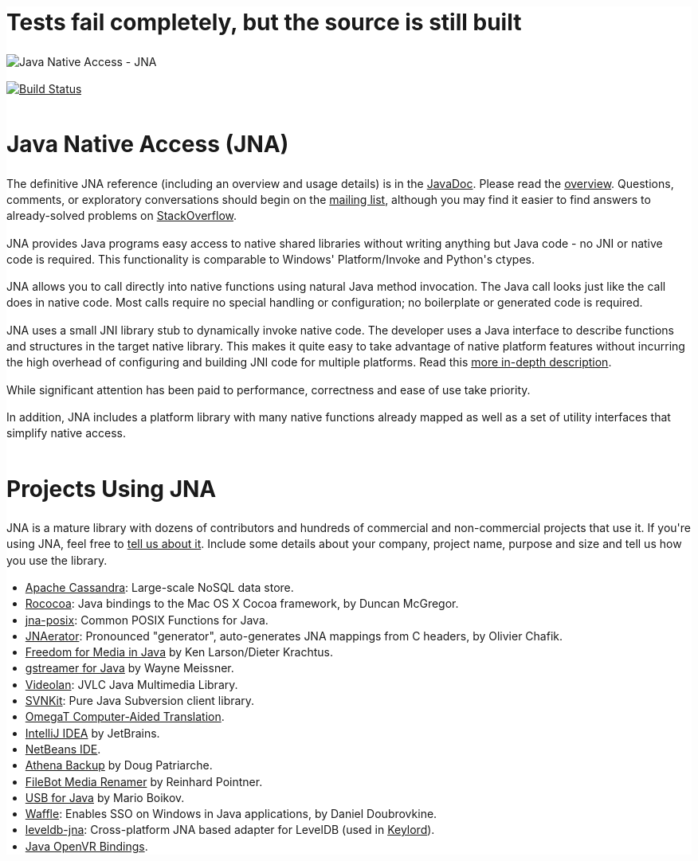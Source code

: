 # Tests fail completely, but the source is still built

![Java Native Access - JNA](https://github.com/java-native-access/jna/raw/master/www/images/jnalogo.jpg "Java Native Access - JNA")

[![Build Status](https://travis-ci.org/java-native-access/jna.svg?branch=master)](https://travis-ci.org/java-native-access/jna)

Java Native Access (JNA)
========================

The definitive JNA reference (including an overview and usage details) is in the [JavaDoc](http://java-native-access.github.io/jna/4.4.0/javadoc/).  Please read the [overview](http://java-native-access.github.io/jna/4.4.0/javadoc/overview-summary.html#overview_description).  Questions, comments, or exploratory conversations should begin on the [mailing list](http://groups.google.com/group/jna-users), although you may find it easier to find answers to already-solved problems on [StackOverflow](http://stackoverflow.com/questions/tagged/jna).

JNA provides Java programs easy access to native shared libraries without writing anything but Java code - no JNI or native code is required. This functionality is comparable to Windows' Platform/Invoke and Python's ctypes.

JNA allows you to call directly into native functions using natural Java method invocation. The Java call looks just like the call does in native code. Most calls require no special handling or configuration; no boilerplate or generated code is required.

JNA uses a small JNI library stub to dynamically invoke native code. The developer uses a Java interface to describe functions and structures in the target native library. This makes it quite easy to take advantage of native platform features without incurring the high overhead of configuring and building JNI code for multiple platforms.  Read this [more in-depth description](https://github.com/java-native-access/jna/blob/master/www/FunctionalDescription.md).

While significant attention has been paid to performance, correctness and ease of use take priority.

In addition, JNA includes a platform library with many native functions already mapped as well as a set of utility interfaces that simplify native access.

Projects Using JNA
==================
JNA is a mature library with dozens of contributors and hundreds of commercial and non-commercial projects that use it.  If you're using JNA, feel free to [tell us about it](http://groups.google.com/group/jna-users).  Include some details about your company, project name, purpose and size and tell us how you use the library.

- [Apache Cassandra](http://cassandra.apache.org): Large-scale NoSQL data store.
- [Rococoa](http://rococoa.dev.java.net): Java bindings to the Mac OS X Cocoa framework, by Duncan McGregor.
- [jna-posix](http://kenai.com/projects/jna-posix): Common POSIX Functions for Java.
- [JNAerator](http://jnaerator.googlecode.com): Pronounced "generator", auto-generates JNA mappings from C headers, by Olivier Chafik.
- [Freedom for Media in Java](http://fmj.sf.net) by Ken Larson/Dieter Krachtus.
- [gstreamer for Java](http://code.google.com/p/gstreamer-java) by Wayne Meissner.
- [Videolan](http://trac.videolan.org/jvlc/): JVLC Java Multimedia Library.
- [SVNKit](http://svnkit.com): Pure Java Subversion client library.
- [OmegaT Computer-Aided Translation](http://omegat.sf.net).
- [IntelliJ IDEA](http://jetbrains.com) by JetBrains.
- [NetBeans IDE](http://netbeans.org).
- [Athena Backup](http://www.athenabackup.com) by Doug Patriarche.
- [FileBot Media Renamer](http://www.filebot.net) by Reinhard Pointner.
- [USB for Java](https://launchpad.net/libusb4j) by Mario Boikov.
- [Waffle](https://github.com/dblock/waffle): Enables SSO on Windows in Java applications, by Daniel Doubrovkine.
- [leveldb-jna](https://github.com/protonail/leveldb-jna): Cross-platform JNA based adapter for LevelDB (used in [Keylord](http://protonail.com/products/keylord)).
- [Java OpenVR Bindings](https://github.com/java-graphics/openvr).
